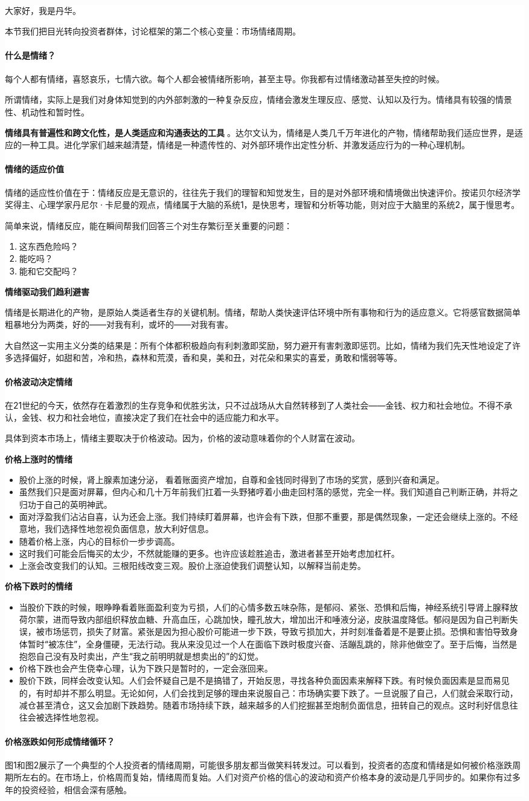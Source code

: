 大家好，我是丹华。

本节我们把目光转向投资者群体，讨论框架的第二个核心变量：市场情绪周期。

#### 什么是情绪？

每个人都有情绪，喜怒哀乐，七情六欲。每个人都会被情绪所影响，甚至主导。你我都有过情绪激动甚至失控的时候。

所谓情绪，实际上是我们对身体知觉到的内外部刺激的一种复杂反应，情绪会激发生理反应、感觉、认知以及行为。情绪具有较强的情景性、机动性和暂时性。

**情绪具有普遍性和跨文化性，是人类适应和沟通表达的工具**
。达尔文认为，情绪是人类几千万年进化的产物，情绪帮助我们适应世界，是适应的一种工具。进化学家们越来越清楚，情绪是一种遗传性的、对外部环境作出定性分析、并激发适应行为的一种心理机制。

#### 情绪的适应价值

情绪的适应性价值在于：情绪反应是无意识的，往往先于我们的理智和知觉发生，目的是对外部环境和情境做出快速评价。按诺贝尔经济学奖得主、心理学家丹尼尔 ·
卡尼曼的观点，情绪属于大脑的系统1，是快思考，理智和分析等功能，则对应于大脑里的系统2，属于慢思考。

简单来说，情绪反应，能在瞬间帮我们回答三个对生存繁衍至关重要的问题：

  1. 这东西危险吗？
  2. 能吃吗？
  3. 能和它交配吗？

**情绪驱动我们趋利避害**

情绪是长期进化的产物，是原始人类适者生存的关键机制。情绪，帮助人类快速评估环境中所有事物和行为的适应意义。它将感官数据简单粗暴地分为两类，好的——对我有利，或坏的——对我有害。

大自然这一实用主义分类的结果是：所有个体都积极趋向有利刺激即奖励，努力避开有害刺激即惩罚。比如，情绪为我们先天性地设定了许多选择偏好，如甜和苦，冷和热，森林和荒漠，香和臭，美和丑，对花朵和果实的喜爱，勇敢和懦弱等等。

#### 价格波动决定情绪

在21世纪的今天，依然存在着激烈的生存竞争和优胜劣汰，只不过战场从大自然转移到了人类社会——金钱、权力和社会地位。不得不承认，金钱、权力和社会地位，直接决定了我们在社会中的适应能力和水平。

具体到资本市场上，情绪主要取决于价格波动。因为，价格的波动意味着你的个人财富在波动。

**价格上涨时的情绪**

  * 股价上涨的时候，肾上腺素加速分泌， 看着账面资产增加，自尊和金钱同时得到了市场的奖赏，感到兴奋和满足。
  * 虽然我们只是面对屏幕，但内心和几十万年前我们扛着一头野猪哼着小曲走回村落的感觉，完全一样。我们知道自己判断正确，并将之归功于自己的英明神武。
  * 面对浮盈我们沾沾自喜，认为还会上涨。我们持续盯着屏幕，也许会有下跌，但那不重要，那是偶然现象，一定还会继续上涨的。不经意地，我们选择性地忽视负面信息，放大利好信息。
  * 随着价格上涨，内心的目标价一步步调高。
  * 这时我们可能会后悔买的太少，不然就能赚的更多。也许应该趁胜追击，激进者甚至开始考虑加杠杆。
  * 上涨会改变我们的认知。三根阳线改变三观。股价上涨迫使我们调整认知，以解释当前走势。

**价格下跌时的情绪**

  * 当股价下跌的时候，眼睁睁看着账面盈利变为亏损，人们的心情多数五味杂陈，是郁闷、紧张、恐惧和后悔，神经系统引导肾上腺释放荷尔蒙，进而导致内部组织释放血糖、升高血压，心跳加快，瞳孔放大，增加出汗和唾液分泌，皮肤温度降低。郁闷是因为自己判断失误，被市场惩罚，损失了财富。紧张是因为担心股价可能进一步下跌，导致亏损加大，并时刻准备着是不是要止损。恐惧和害怕导致身体暂时“被冻住”，全身僵硬，无法行动。我从来没见过一个人在面临下跌时极度兴奋、活蹦乱跳的，除非他做空了。至于后悔，当然是抱怨自己没有及时卖出，产生“我之前明明就是想卖出的”的幻觉。
  * 价格下跌也会产生侥幸心理，认为下跌只是暂时的，一定会涨回来。
  * 股价下跌，同样会改变认知。人们会怀疑自己是不是搞错了，开始反思，寻找各种负面因素来解释下跌。有时候负面因素是显而易见的，有时却并不那么明显。无论如何，人们会找到足够的理由来说服自己：市场确实要下跌了。一旦说服了自己，人们就会采取行动，减仓甚至清仓，这又会加剧下跌趋势。随着市场持续下跌，越来越多的人们挖掘甚至炮制负面信息，扭转自己的观点。这时利好信息往往会被选择性地忽视。

#### 价格涨跌如何形成情绪循环？

图1和图2展示了一个典型的个人投资者的情绪周期，可能很多朋友都当做笑料转发过。可以看到，投资者的态度和情绪是如何被价格涨跌周期所左右的。在市场上，价格周而复始，情绪周而复始。人们对资产价格的信心的波动和资产价格本身的波动是几乎同步的。如果你有过多年的投资经验，相信会深有感触。
